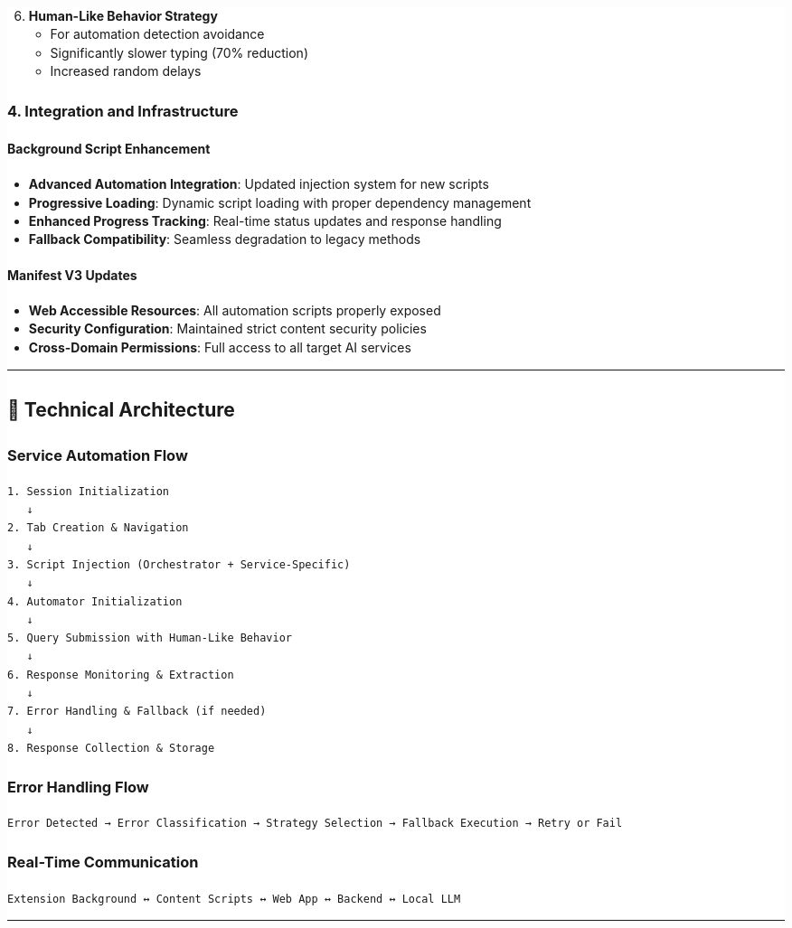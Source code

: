 6. **Human-Like Behavior Strategy**
   - For automation detection avoidance
   - Significantly slower typing (70% reduction)
   - Increased random delays

### 4. Integration and Infrastructure

#### **Background Script Enhancement**
- **Advanced Automation Integration**: Updated injection system for new scripts
- **Progressive Loading**: Dynamic script loading with proper dependency management
- **Enhanced Progress Tracking**: Real-time status updates and response handling
- **Fallback Compatibility**: Seamless degradation to legacy methods

#### **Manifest V3 Updates**
- **Web Accessible Resources**: All automation scripts properly exposed
- **Security Configuration**: Maintained strict content security policies
- **Cross-Domain Permissions**: Full access to all target AI services

---

## 🔧 Technical Architecture

### **Service Automation Flow**
```
1. Session Initialization
   ↓
2. Tab Creation & Navigation
   ↓
3. Script Injection (Orchestrator + Service-Specific)
   ↓
4. Automator Initialization
   ↓
5. Query Submission with Human-Like Behavior
   ↓
6. Response Monitoring & Extraction
   ↓
7. Error Handling & Fallback (if needed)
   ↓
8. Response Collection & Storage
```

### **Error Handling Flow**
```
Error Detected → Error Classification → Strategy Selection → Fallback Execution → Retry or Fail
```

### **Real-Time Communication**
```
Extension Background ↔ Content Scripts ↔ Web App ↔ Backend ↔ Local LLM
```

---